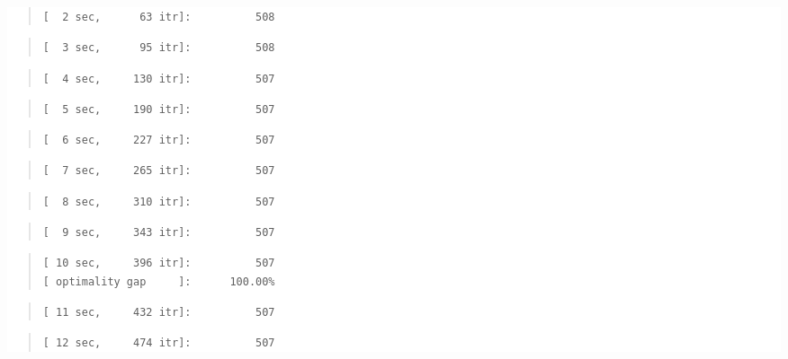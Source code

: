 > ```
> [  2 sec,      63 itr]:          508
> 
> ```

> ```
> [  3 sec,      95 itr]:          508
> 
> ```

> ```
> [  4 sec,     130 itr]:          507
> 
> ```

> ```
> [  5 sec,     190 itr]:          507
> 
> ```

> ```
> [  6 sec,     227 itr]:          507
> 
> ```

> ```
> [  7 sec,     265 itr]:          507
> 
> ```

> ```
> [  8 sec,     310 itr]:          507
> 
> ```

> ```
> [  9 sec,     343 itr]:          507
> 
> ```

> ```
> [ 10 sec,     396 itr]:          507
> [ optimality gap     ]:      100.00%
> 
> ```

> ```
> [ 11 sec,     432 itr]:          507
> 
> ```

> ```
> [ 12 sec,     474 itr]:          507
> 
> ```
